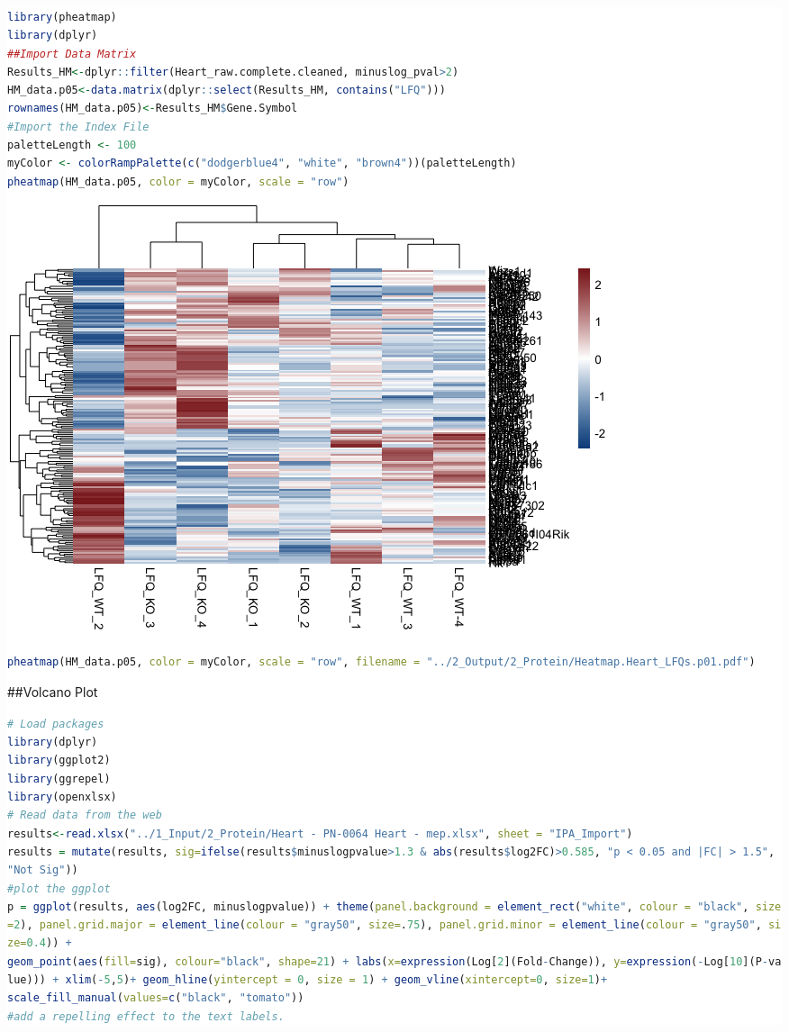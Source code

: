 
```r
library(pheatmap)
library(dplyr)
##Import Data Matrix
Results_HM<-dplyr::filter(Heart_raw.complete.cleaned, minuslog_pval>2)
HM_data.p05<-data.matrix(dplyr::select(Results_HM, contains("LFQ")))
rownames(HM_data.p05)<-Results_HM$Gene.Symbol
#Import the Index File
paletteLength <- 100
myColor <- colorRampPalette(c("dodgerblue4", "white", "brown4"))(paletteLength)
pheatmap(HM_data.p05, color = myColor, scale = "row")
```

![\label{Heatmap}Heatmap and Unsupervised Hierarchical Clustering of Proteomics in Adipor1 knockout relative to wild-type.](Adipor1_Pipeline_v3mep_files/figure-html/Heatmap-1.png)

```r
pheatmap(HM_data.p05, color = myColor, scale = "row", filename = "../2_Output/2_Protein/Heatmap.Heart_LFQs.p01.pdf")
```

##Volcano Plot


```r
# Load packages
library(dplyr)
library(ggplot2)
library(ggrepel)
library(openxlsx)
# Read data from the web
results<-read.xlsx("../1_Input/2_Protein/Heart - PN-0064 Heart - mep.xlsx", sheet = "IPA_Import")
results = mutate(results, sig=ifelse(results$minuslogpvalue>1.3 & abs(results$log2FC)>0.585, "p < 0.05 and |FC| > 1.5", "Not Sig"))
#plot the ggplot
p = ggplot(results, aes(log2FC, minuslogpvalue)) + theme(panel.background = element_rect("white", colour = "black", size=2), panel.grid.major = element_line(colour = "gray50", size=.75), panel.grid.minor = element_line(colour = "gray50", size=0.4)) + 
geom_point(aes(fill=sig), colour="black", shape=21) + labs(x=expression(Log[2](Fold-Change)), y=expression(-Log[10](P-value))) + xlim(-5,5)+ geom_hline(yintercept = 0, size = 1) + geom_vline(xintercept=0, size=1)+ 
scale_fill_manual(values=c("black", "tomato"))
#add a repelling effect to the text labels.
```